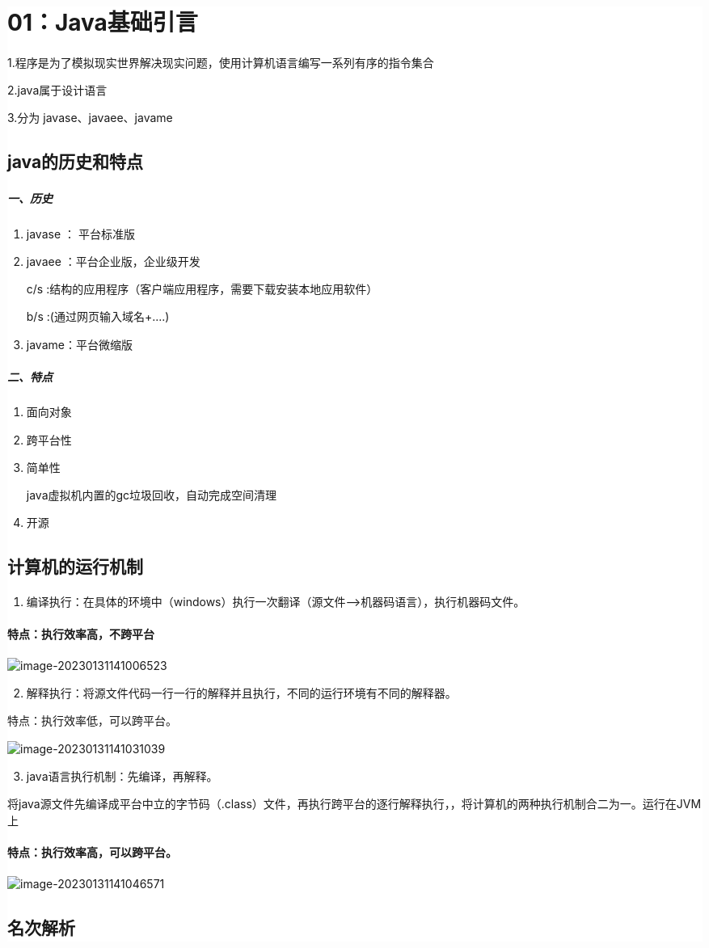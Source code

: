 # **01：Java基础引言**

1.程序是为了模拟现实世界解决现实问题，使用计算机语言编写一系列有序的指令集合

2.java属于设计语言

3.分为 javase、javaee、javame

## **java的历史和特点**

##### 一、历史	

1. javase ： 平台标准版

2. javaee ：平台企业版，企业级开发

   c/s :结构的应用程序（客户端应用程序，需要下载安装本地应用软件）

   b/s :(通过网页输入域名+....)

3. javame：平台微缩版

##### 二、特点

1. 面向对象

2. 跨平台性

3. 简单性

   java虚拟机内置的gc垃圾回收，自动完成空间清理

4. 开源

## **计算机的运行机制**

1.  编译执行：在具体的环境中（windows）执行一次翻译（源文件-->机器码语言），执行机器码文件。

   #### **特点：执行效率高，不跨平台**

   ![image-20230131141006523](C:\Users\金宇廷的星空\AppData\Roaming\Typora\typora-user-images\image-20230131141006523.png)

2.  解释执行：将源文件代码一行一行的解释并且执行，不同的运行环境有不同的解释器。

   特点：执行效率低，可以跨平台。

   ![image-20230131141031039](C:\Users\金宇廷的星空\AppData\Roaming\Typora\typora-user-images\image-20230131141031039.png)

3.  java语言执行机制：先编译，再解释。

   将java源文件先编译成平台中立的字节码（.class）文件，再执行跨平台的逐行解释执行，，将计算机的两种执行机制合二为一。运行在JVM上

   #### **特点：执行效率高，可以跨平台。**

   ![image-20230131141046571](C:\Users\金宇廷的星空\AppData\Roaming\Typora\typora-user-images\image-20230131141046571.png)

## **名次解析**
